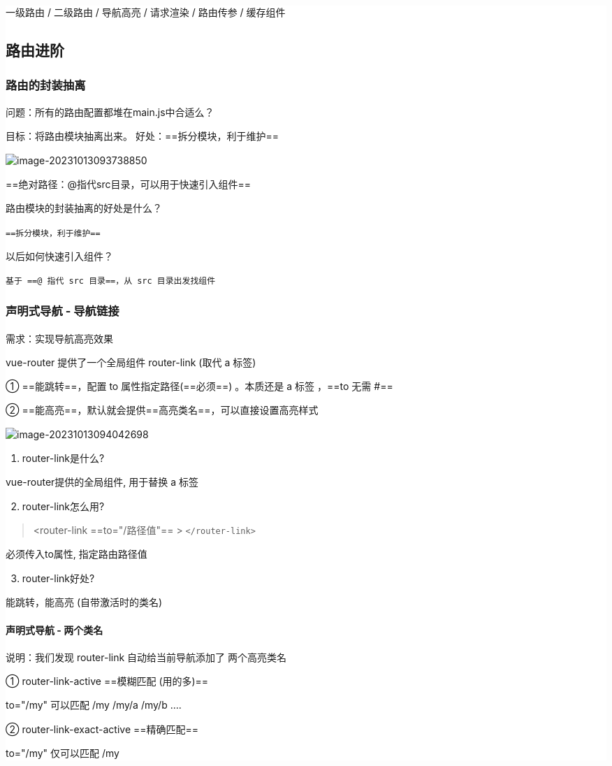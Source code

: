 一级路由 / 二级路由 / 导航高亮 / 请求渲染 / 路由传参 / 缓存组件

## 路由进阶

### 路由的封装抽离

问题：所有的路由配置都堆在main.js中合适么？

目标：将路由模块抽离出来。 好处：==拆分模块，利于维护==

![image-20231013093738850](https://ltpbje.oss-cn-zhangjiakou.aliyuncs.com/img/202402222201112.png)

==绝对路径：@指代src目录，可以用于快速引入组件==

路由模块的封装抽离的好处是什么？

	==拆分模块，利于维护==

以后如何快速引入组件？

	基于 ==@ 指代 src 目录==，从 src 目录出发找组件

### 声明式导航 - 导航链接

需求：实现导航高亮效果

vue-router 提供了一个全局组件 router-link (取代 a 标签)

① ==能跳转==，配置 to 属性指定路径(==必须==) 。本质还是 a 标签 ，==to 无需 #==

② ==能高亮==，默认就会提供==高亮类名==，可以直接设置高亮样式

![image-20231013094042698](https://ltpbje.oss-cn-zhangjiakou.aliyuncs.com/img/202402222201113.png)

1. router-link是什么?

vue-router提供的全局组件, 用于替换 a 标签

2. router-link怎么用?

> <router-link ==to="/路径值"== > `</router-link>`

必须传入to属性, 指定路由路径值

3. router-link好处?

能跳转，能高亮 (自带激活时的类名)

#### 声明式导航 - 两个类名

说明：我们发现 router-link 自动给当前导航添加了 两个高亮类名

① router-link-active ==模糊匹配 (用的多)==

to="/my" 可以匹配 /my /my/a /my/b .... 

② router-link-exact-active ==精确匹配==

to="/my" 仅可以匹配 /my
